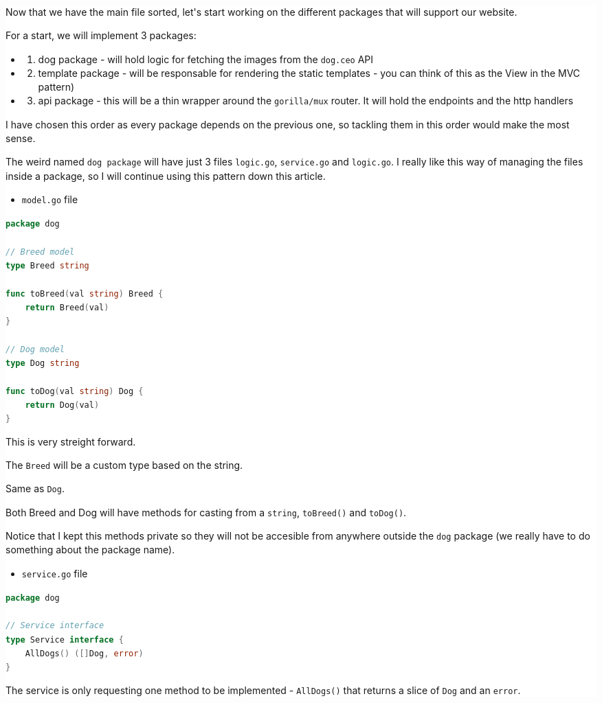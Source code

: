 Now that we have the main file sorted, let's start working on the different packages that will support our website.

For a start, we will implement 3 packages:

- 1. dog package - will hold logic for fetching the images from the `dog.ceo` API

- 2. template package - will be responsable for rendering the static templates - you can think of this as the View in the MVC pattern)

- 3. api package - this will be a thin wrapper around the `gorilla/mux` router. It will hold the endpoints and the http handlers

I have chosen this order as every package depends on the previous one, so tackling them in this order would make the most sense.

The weird named `dog package` will have just 3 files `logic.go`, `service.go` and `logic.go`. I really like this way of managing the files inside a package, so I will continue using this pattern down this article.

- `model.go` file

```go
package dog

// Breed model
type Breed string

func toBreed(val string) Breed {
	return Breed(val)
}

// Dog model
type Dog string

func toDog(val string) Dog {
	return Dog(val)
}
```

This is very streight forward.

The `Breed` will be a custom type based on the string.

Same as `Dog`.

Both Breed and Dog will have methods for casting from a `string`, `toBreed()` and `toDog()`.

Notice that I kept this methods private so they will not be accesible from anywhere outside the `dog` package (we really have to do something about the package name).

- `service.go` file

```go
package dog

// Service interface
type Service interface {
	AllDogs() ([]Dog, error)
}
```
The service is only requesting one method to be implemented - `AllDogs()` that returns a slice of `Dog` and an `error`.
